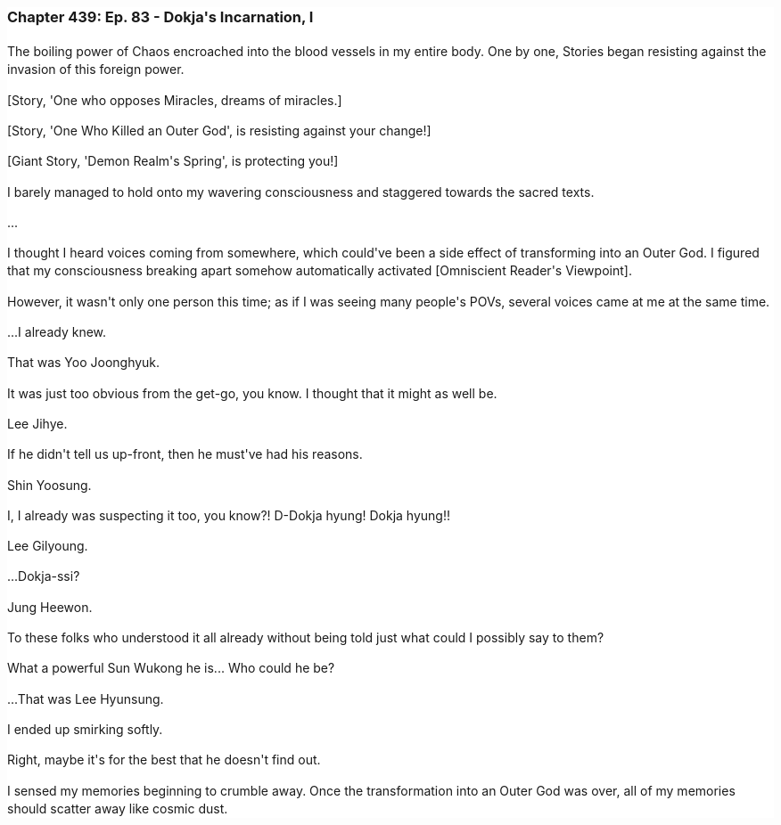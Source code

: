 ### Chapter 439: Ep. 83 - Dokja's Incarnation, I

The boiling power of Chaos encroached into the blood vessels in my entire
body. One by one, Stories began resisting against the invasion of this foreign
power.

\[Story, 'One who opposes Miracles, dreams of miracles.\]

\[Story, 'One Who Killed an Outer God', is resisting against your change\!\]

\[Giant Story, 'Demon Realm's Spring', is protecting you\!\]

I barely managed to hold onto my wavering consciousness and staggered towards
the sacred texts.

...

I thought I heard voices coming from somewhere, which could've been a side
effect of transforming into an Outer God. I figured that my consciousness
breaking apart somehow automatically activated \[Omniscient Reader's
Viewpoint\].

However, it wasn't only one person this time; as if I was seeing many people's
POVs, several voices came at me at the same time.

...I already knew.

That was Yoo Joonghyuk.

It was just too obvious from the get-go, you know. I thought that it might as
well be.

Lee Jihye.

If he didn't tell us up-front, then he must've had his reasons.

Shin Yoosung.

I, I already was suspecting it too, you know?\! D-Dokja hyung\! Dokja
hyung\!\!

Lee Gilyoung.

...Dokja-ssi?

Jung Heewon.

To these folks who understood it all already without being told  just what
could I possibly say to them?

What a powerful Sun Wukong he is... Who could he be?

...That was Lee Hyunsung.

I ended up smirking softly.

Right, maybe it's for the best that he doesn't find out.

I sensed my memories beginning to crumble away. Once the transformation into
an Outer God was over, all of my memories should scatter away like cosmic
dust.
